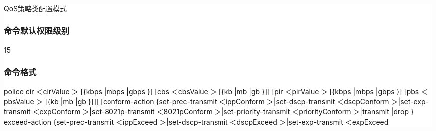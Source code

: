
 QoS策略类配置模式  






### 命令默认权限级别 


15 






### 命令格式 




police 
 cir 
 ＜cirValue 
＞ [{kbps 
|mbps 
|gbps 
}] [cbs 
 ＜cbsValue 
＞ [{kb 
|mb 
|gb 
}]] [pir 
 ＜pirValue 
＞ [{kbps 
|mbps 
|gbps 
}] [pbs 
 ＜pbsValue 
＞ [{kb 
|mb 
|gb 
}]]] [conform-action 
 {set-prec-transmit 
 ＜ippConform 
＞|set-dscp-transmit 
 ＜dscpConform 
＞|set-exp-transmit 
 ＜expConform 
＞|set-8021p-transmit 
 ＜8021pConform 
＞|set-priority-transmit 
 ＜priorityConform 
＞|transmit 
|drop 
} exceed-action 
 {set-prec-transmit 
 ＜ippExceed 
＞|set-dscp-transmit 
 ＜dscpExceed 
＞|set-exp-transmit 
 ＜expExceed 